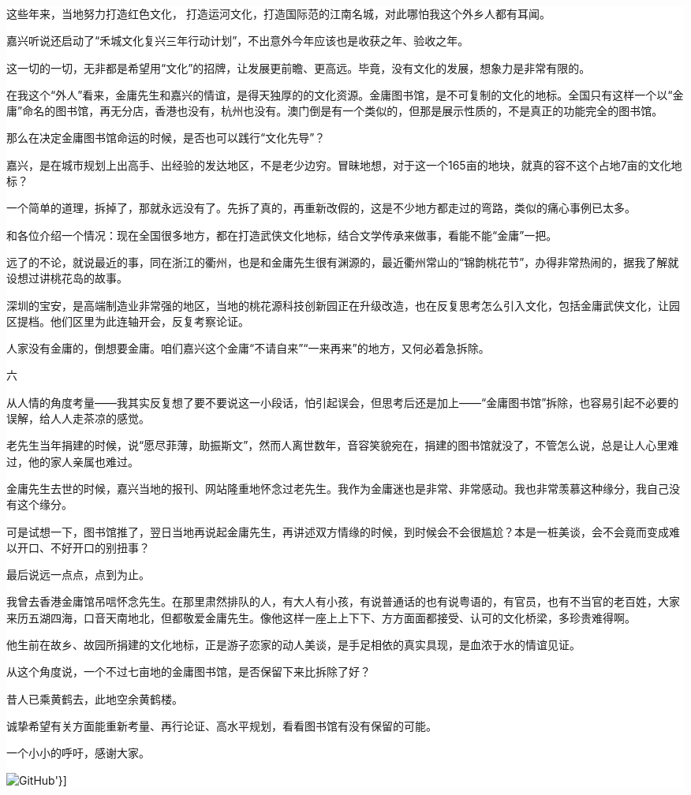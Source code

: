 这些年来，当地努力打造红色文化， 打造运河文化，打造国际范的江南名城，对此哪怕我这个外乡人都有耳闻。

嘉兴听说还启动了“禾城文化复兴三年行动计划”，不出意外今年应该也是收获之年、验收之年。

这一切的一切，无非都是希望用“文化”的招牌，让发展更前瞻、更高远。毕竟，没有文化的发展，想象力是非常有限的。

在我这个“外人”看来，金庸先生和嘉兴的情谊，是得天独厚的的文化资源。金庸图书馆，是不可复制的文化的地标。全国只有这样一个以“金庸”命名的图书馆，再无分店，香港也没有，杭州也没有。澳门倒是有一个类似的，但那是展示性质的，不是真正的功能完全的图书馆。

那么在决定金庸图书馆命运的时候，是否也可以践行“文化先导”？

嘉兴，是在城市规划上出高手、出经验的发达地区，不是老少边穷。冒昧地想，对于这一个165亩的地块，就真的容不这个占地7亩的文化地标？

一个简单的道理，拆掉了，那就永远没有了。先拆了真的，再重新改假的，这是不少地方都走过的弯路，类似的痛心事例已太多。

和各位介绍一个情况：现在全国很多地方，都在打造武侠文化地标，结合文学传承来做事，看能不能“金庸”一把。

远了的不论，就说最近的事，同在浙江的衢州，也是和金庸先生很有渊源的，最近衢州常山的“锦韵桃花节”，办得非常热闹的，据我了解就设想过讲桃花岛的故事。

深圳的宝安，是高端制造业非常强的地区，当地的桃花源科技创新园正在升级改造，也在反复思考怎么引入文化，包括金庸武侠文化，让园区提档。他们区里为此连轴开会，反复考察论证。

人家没有金庸的，倒想要金庸。咱们嘉兴这个金庸“不请自来”“一来再来”的地方，又何必着急拆除。

六

从人情的角度考量——我其实反复想了要不要说这一小段话，怕引起误会，但思考后还是加上——“金庸图书馆”拆除，也容易引起不必要的误解，给人人走茶凉的感觉。

老先生当年捐建的时候，说“愿尽菲薄，助振斯文”，然而人离世数年，音容笑貌宛在，捐建的图书馆就没了，不管怎么说，总是让人心里难过，他的家人亲属也难过。

金庸先生去世的时候，嘉兴当地的报刊、网站隆重地怀念过老先生。我作为金庸迷也是非常、非常感动。我也非常羡慕这种缘分，我自己没有这个缘分。

可是试想一下，图书馆推了，翌日当地再说起金庸先生，再讲述双方情缘的时候，到时候会不会很尴尬？本是一桩美谈，会不会竟而变成难以开口、不好开口的别扭事？

最后说远一点点，点到为止。

我曾去香港金庸馆吊唁怀念先生。在那里肃然排队的人，有大人有小孩，有说普通话的也有说粤语的，有官员，也有不当官的老百姓，大家来历五湖四海，口音天南地北，但都敬爱金庸先生。像他这样一座上上下下、方方面面都接受、认可的文化桥梁，多珍贵难得啊。

他生前在故乡、故园所捐建的文化地标，正是游子恋家的动人美谈，是手足相依的真实具现，是血浓于水的情谊见证。

从这个角度说，一个不过七亩地的金庸图书馆，是否保留下来比拆除了好？

昔人已乘黄鹤去，此地空余黄鹤楼。

诚挚希望有关方面能重新考量、再行论证、高水平规划，看看图书馆有没有保留的可能。

一个小小的呼吁，感谢大家。

![GitHub](https://chinadigitaltimes.net/chinese/files/2023/04/640-1-3.jpeg)'}]